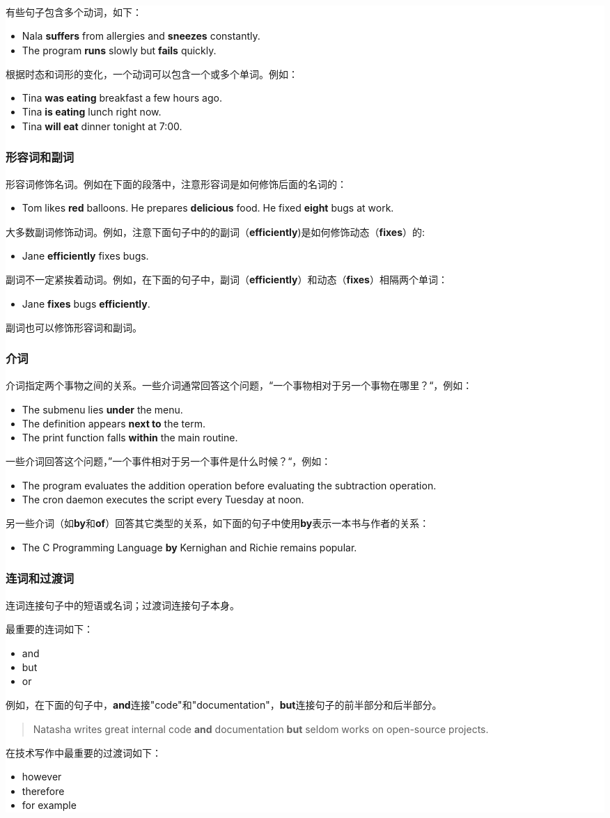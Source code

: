 有些句子包含多个动词，如下：
- Nala **suffers** from allergies and **sneezes** constantly.
- The program **runs** slowly but **fails** quickly.

根据时态和词形的变化，一个动词可以包含一个或多个单词。例如：
- Tina **was eating** breakfast a few hours ago.
- Tina **is eating** lunch right now.
- Tina **will eat** dinner tonight at 7:00.

### 形容词和副词

形容词修饰名词。例如在下面的段落中，注意形容词是如何修饰后面的名词的：

- Tom likes **red** balloons. He prepares **delicious** food. He fixed **eight** bugs at work.

大多数副词修饰动词。例如，注意下面句子中的的副词（**efficiently**)是如何修饰动态（**fixes**）的:

- Jane **efficiently** fixes bugs.

副词不一定紧挨着动词。例如，在下面的句子中，副词（**efficiently**）和动态（**fixes**）相隔两个单词：

- Jane **fixes** bugs **efficiently**.

副词也可以修饰形容词和副词。

### 介词
介词指定两个事物之间的关系。一些介词通常回答这个问题，“一个事物相对于另一个事物在哪里？“，例如：

- The submenu lies **under** the menu.
- The definition appears **next to** the term.
- The print function falls **within** the main routine.

一些介词回答这个问题，”一个事件相对于另一个事件是什么时候？“，例如：

- The program evaluates the addition operation before evaluating the subtraction operation.
- The cron daemon executes the script every Tuesday at noon.

另一些介词（如**by**和**of**）回答其它类型的关系，如下面的句子中使用**by**表示一本书与作者的关系：

- The C Programming Language **by** Kernighan and Richie remains popular.

### 连词和过渡词
连词连接句子中的短语或名词；过渡词连接句子本身。

最重要的连词如下：

- and
- but
- or

例如，在下面的句子中，**and**连接"code"和"documentation"，**but**连接句子的前半部分和后半部分。

> Natasha writes great internal code **and** documentation **but** seldom works on open-source projects.

在技术写作中最重要的过渡词如下：

- however
- therefore
- for example
